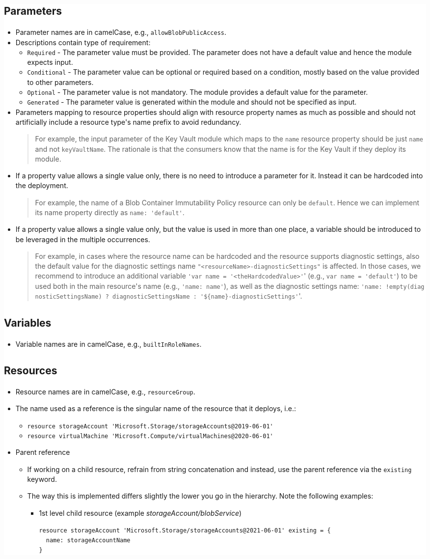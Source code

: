 ## Parameters

- Parameter names are in camelCase, e.g., `allowBlobPublicAccess`.
- Descriptions contain type of requirement:
  - `Required` - The parameter value must be provided. The parameter does not have a default value and hence the module expects input.
  - `Conditional` - The parameter value can be optional or required based on a condition, mostly based on the value provided to other parameters.
  - `Optional` - The parameter value is not mandatory. The module provides a default value for the parameter.
  - `Generated` - The parameter value is generated within the module and should not be specified as input.
- Parameters mapping to resource properties should align with resource property names as much as possible and should not artificially include a resource type's name prefix to avoid redundancy.
  > For example, the input parameter of the Key Vault module which maps to the `name` resource property should be just `name` and not `keyVaultName`. The rationale is that the consumers know that the name is for the Key Vault if they deploy its module.
- If a property value allows a single value only, there is no need to introduce a parameter for it. Instead it can be hardcoded into the deployment.
  > For example, the name of a Blob Container Immutability Policy resource can only be `default`. Hence we can implement its name property directly as `name: 'default'`.
- If a property value allows a single value only, but the value is used in more than one place, a variable should be introduced to be leveraged in the multiple occurrences.
  > For example, in cases where the resource name can be hardcoded and the resource supports diagnostic settings, also the default value for the diagnostic settings name `"<resourceName>-diagnosticSettings"` is affected. In those cases, we recommend to introduce an additional variable `'var name = '<theHardcodedValue>'`' (e.g., `var name = 'default'`) to be used both in the main resource's name (e.g., `'name: name'`), as well as the diagnostic settings name: `'name: !empty(diagnosticSettingsName) ? diagnosticSettingsName : '${name}-diagnosticSettings'`'.

## Variables

- Variable names are in camelCase, e.g., `builtInRoleNames`.

## Resources

- Resource names are in camelCase, e.g., `resourceGroup`.
- The name used as a reference is the singular name of the resource that it deploys, i.e.:
  - `resource storageAccount 'Microsoft.Storage/storageAccounts@2019-06-01'`
  - `resource virtualMachine 'Microsoft.Compute/virtualMachines@2020-06-01'`
- Parent reference

  - If working on a child resource, refrain from string concatenation and instead, use the parent reference via the `existing` keyword.
  - The way this is implemented differs slightly the lower you go in the hierarchy. Note the following examples:

    - 1st level child resource (example _storageAccount/blobService_)

      ```bicep
      resource storageAccount 'Microsoft.Storage/storageAccounts@2021-06-01' existing = {
        name: storageAccountName
      }
